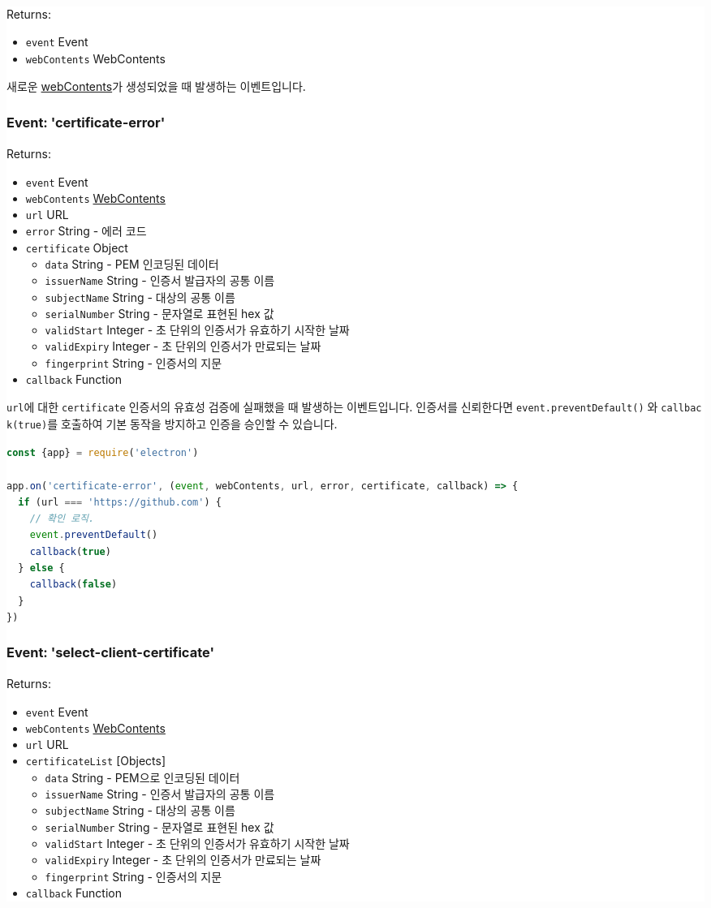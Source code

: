 Returns:

* `event` Event
* `webContents` WebContents

새로운 [webContents](web-contents.md)가 생성되었을 때 발생하는 이벤트입니다.

### Event: 'certificate-error'

Returns:

* `event` Event
* `webContents` [WebContents](web-contents.md)
* `url` URL
* `error` String - 에러 코드
* `certificate` Object
  * `data` String - PEM 인코딩된 데이터
  * `issuerName` String - 인증서 발급자의 공통 이름
  * `subjectName` String - 대상의 공통 이름
  * `serialNumber` String - 문자열로 표현된 hex 값
  * `validStart` Integer - 초 단위의 인증서가 유효하기 시작한 날짜
  * `validExpiry` Integer - 초 단위의 인증서가 만료되는 날짜
  * `fingerprint` String - 인증서의 지문
* `callback` Function

`url`에 대한 `certificate` 인증서의 유효성 검증에 실패했을 때 발생하는 이벤트입니다.
인증서를 신뢰한다면 `event.preventDefault()` 와 `callback(true)`를 호출하여
기본 동작을 방지하고 인증을 승인할 수 있습니다.

```javascript
const {app} = require('electron')

app.on('certificate-error', (event, webContents, url, error, certificate, callback) => {
  if (url === 'https://github.com') {
    // 확인 로직.
    event.preventDefault()
    callback(true)
  } else {
    callback(false)
  }
})
```

### Event: 'select-client-certificate'

Returns:

* `event` Event
* `webContents` [WebContents](web-contents.md)
* `url` URL
* `certificateList` [Objects]
  * `data` String - PEM으로 인코딩된 데이터
  * `issuerName` String - 인증서 발급자의 공통 이름
  * `subjectName` String - 대상의 공통 이름
  * `serialNumber` String - 문자열로 표현된 hex 값
  * `validStart` Integer - 초 단위의 인증서가 유효하기 시작한 날짜
  * `validExpiry` Integer - 초 단위의 인증서가 만료되는 날짜
  * `fingerprint` String - 인증서의 지문
* `callback` Function


[app-user-model-id]: https://msdn.microsoft.com/en-us/library/windows/desktop/dd378459(v=vs.85).aspx
[CFBundleURLTypes]: https://developer.apple.com/library/ios/documentation/General/Reference/InfoPlistKeyReference/Articles/CoreFoundationKeys.html#//apple_ref/doc/uid/TP40009249-102207-TPXREF115
[LSCopyDefaultHandlerForURLScheme]: https://developer.apple.com/library/mac/documentation/Carbon/Reference/LaunchServicesReference/#//apple_ref/c/func/LSCopyDefaultHandlerForURLScheme
[handoff]: https://developer.apple.com/library/ios/documentation/UserExperience/Conceptual/Handoff/HandoffFundamentals/HandoffFundamentals.html
[activity-type]: https://developer.apple.com/library/ios/documentation/Foundation/Reference/NSUserActivity_Class/index.html#//apple_ref/occ/instp/NSUserActivity/activityType
[unity-requiremnt]: ../tutorial/desktop-environment-integration.md#unity-launcher-shortcuts-linux
[JumpListBeginListMSDN]: https://msdn.microsoft.com/en-us/library/windows/desktop/dd378398(v=vs.85).aspx